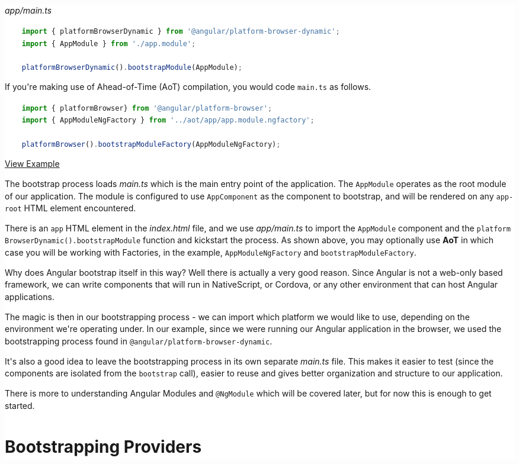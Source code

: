 *app/main.ts*

```javascript
    import { platformBrowserDynamic } from '@angular/platform-browser-dynamic';
    import { AppModule } from './app.module';
    
    platformBrowserDynamic().bootstrapModule(AppModule);
```

If you're making use of Ahead-of-Time (AoT) compilation, you would code
`main.ts` as follows.

```javascript
    import { platformBrowser} from '@angular/platform-browser';
    import { AppModuleNgFactory } from '../aot/app/app.module.ngfactory';
    
    platformBrowser().bootstrapModuleFactory(AppModuleNgFactory);
```

[View Example](https://stackblitz.com/edit/angular-002-understanding-file-structure)

The bootstrap process loads *main.ts* which is the main entry point of
the application. The `AppModule` operates as the root module of our
application. The module is configured to use `AppComponent` as the
component to bootstrap, and will be rendered on any `app-root` HTML
element encountered.

There is an `app` HTML element in the *index.html* file, and we use
*app/main.ts* to import the `AppModule` component and the
`platformBrowserDynamic().bootstrapModule` function and kickstart the
process. As shown above, you may optionally use **AoT** in which case
you will be working with Factories, in the example, `AppModuleNgFactory`
and `bootstrapModuleFactory`.

Why does Angular bootstrap itself in this way? Well there is actually a
very good reason. Since Angular is not a web-only based framework, we
can write components that will run in NativeScript, or Cordova, or any
other environment that can host Angular applications.

The magic is then in our bootstrapping process - we can import which
platform we would like to use, depending on the environment we're
operating under. In our example, since we were running our Angular
application in the browser, we used the bootstrapping process found in
`@angular/platform-browser-dynamic`.

It's also a good idea to leave the bootstrapping process in its own
separate *main.ts* file. This makes it easier to test (since the
components are isolated from the `bootstrap` call), easier to reuse and
gives better organization and structure to our application.

There is more to understanding Angular Modules and `@NgModule` which
will be covered later, but for now this is enough to get started.

</div>
<div class="section normal markdown-section">

# Bootstrapping Providers
